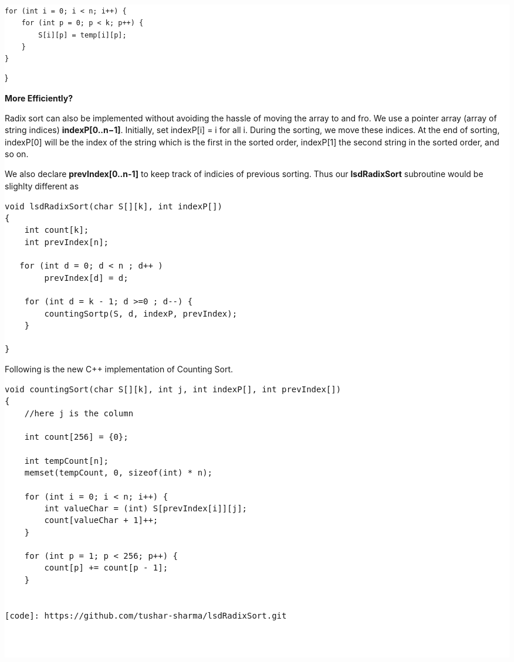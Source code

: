     for (int i = 0; i < n; i++) {
        for (int p = 0; p < k; p++) {
            S[i][p] = temp[i][p];
        }
    }


}
</pre>

<p class="myheading"><b>More Efficiently?</b></p>

Radix sort can also be implemented without avoiding the hassle of moving the array to and fro. We use a pointer array (array of string indices) **indexP[0..n−1]**. Initially, set indexP[i] = i for all i. During the sorting, we move these indices. At the end of sorting, indexP[0] will be the index of the string which is the first in the sorted order, indexP[1] the second string in the sorted order, and so on.

We also declare **prevIndex[0..n-1]** to keep track of indicies of previous sorting. Thus our **lsdRadixSort** subroutine would be slighlty different as 

<pre class="brush: cpp;  title: ; notranslate">
void lsdRadixSort(char S[][k], int indexP[])
{
    int count[k];
    int prevIndex[n];
 
   for (int d = 0; d < n ; d++ )
        prevIndex[d] = d;

    for (int d = k - 1; d >=0 ; d--) {
        countingSortp(S, d, indexP, prevIndex);
    }

}
</pre>


Following is the new C++ implementation of Counting Sort.

<pre class="brush: cpp;  title: ; notranslate">
void countingSort(char S[][k], int j, int indexP[], int prevIndex[])
{
    //here j is the column 

    int count[256] = {0};

    int tempCount[n];
    memset(tempCount, 0, sizeof(int) * n);

    for (int i = 0; i < n; i++) {
        int valueChar = (int) S[prevIndex[i]][j];
        count[valueChar + 1]++;
    }

    for (int p = 1; p < 256; p++) {
        count[p] += count[p - 1];
    }
 

[code]: https://github.com/tushar-sharma/lsdRadixSort.git